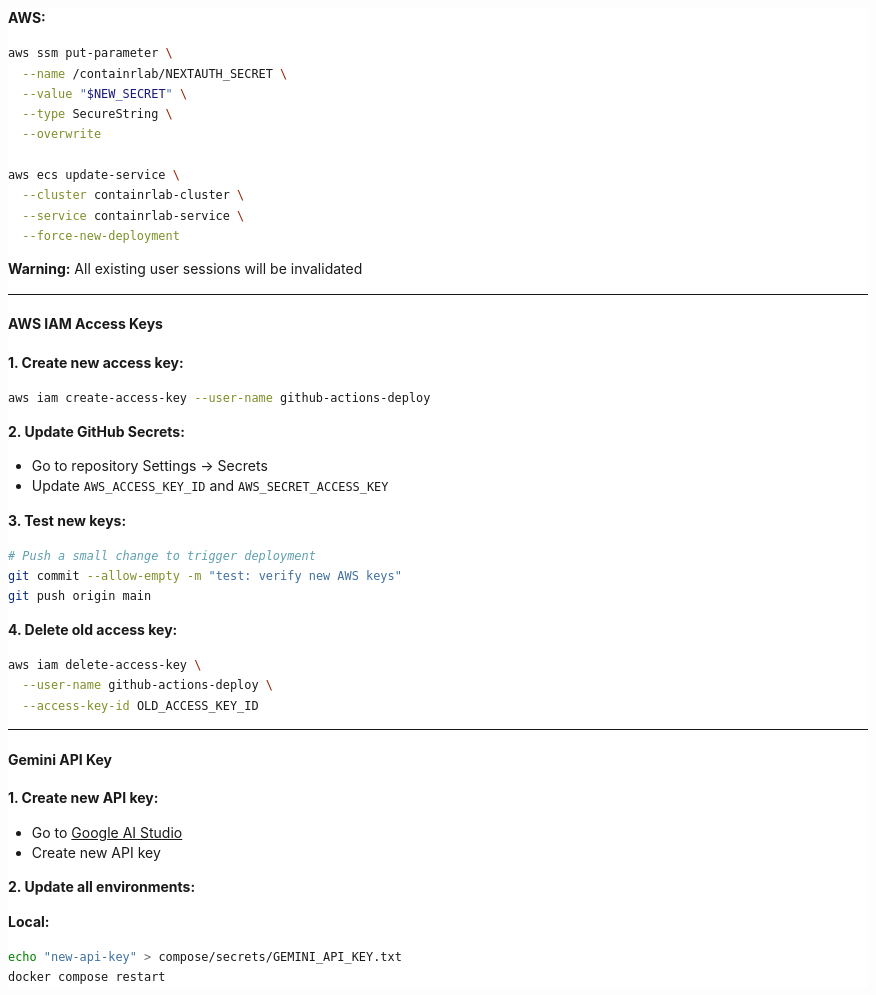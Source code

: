 **AWS:**
```bash
aws ssm put-parameter \
  --name /containrlab/NEXTAUTH_SECRET \
  --value "$NEW_SECRET" \
  --type SecureString \
  --overwrite

aws ecs update-service \
  --cluster containrlab-cluster \
  --service containrlab-service \
  --force-new-deployment
```

**Warning:** All existing user sessions will be invalidated

---

#### AWS IAM Access Keys

**1. Create new access key:**
```bash
aws iam create-access-key --user-name github-actions-deploy
```

**2. Update GitHub Secrets:**
- Go to repository Settings → Secrets
- Update `AWS_ACCESS_KEY_ID` and `AWS_SECRET_ACCESS_KEY`

**3. Test new keys:**
```bash
# Push a small change to trigger deployment
git commit --allow-empty -m "test: verify new AWS keys"
git push origin main
```

**4. Delete old access key:**
```bash
aws iam delete-access-key \
  --user-name github-actions-deploy \
  --access-key-id OLD_ACCESS_KEY_ID
```

---

#### Gemini API Key

**1. Create new API key:**
- Go to [Google AI Studio](https://makersuite.google.com/app/apikey)
- Create new API key

**2. Update all environments:**

**Local:**
```bash
echo "new-api-key" > compose/secrets/GEMINI_API_KEY.txt
docker compose restart
```
